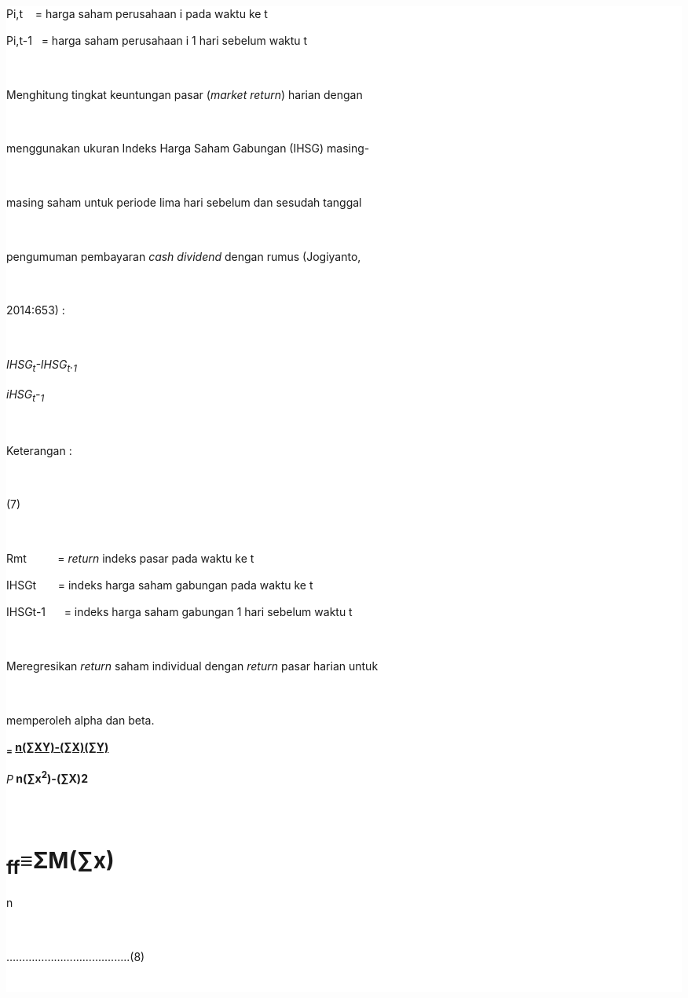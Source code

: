 <p><span class="font10">P</span><span class="font6">i</span><span class="font10">,</span><span class="font6">t &nbsp;&nbsp;&nbsp;</span><span class="font10">= harga saham perusahaan i pada waktu ke t</span></p>
<p><span class="font10">P</span><span class="font6">i</span><span class="font10">,</span><span class="font6">t-1 &nbsp;&nbsp;</span><span class="font10">= harga saham perusahaan i 1 hari sebelum waktu t</span></p>
</div><br clear="all">
<div>
<p><span class="font10">Menghitung tingkat keuntungan pasar (</span><span class="font10" style="font-style:italic;">market return</span><span class="font10">) harian dengan</span></p>
</div><br clear="all">
<div>
<p><span class="font10">menggunakan ukuran Indeks Harga Saham Gabungan (IHSG) masing-</span></p>
</div><br clear="all">
<div>
<p><span class="font10">masing saham untuk periode lima hari sebelum dan sesudah tanggal</span></p>
</div><br clear="all">
<div>
<p><span class="font10">pengumuman pembayaran </span><span class="font10" style="font-style:italic;">cash dividend</span><span class="font10"> dengan rumus (Jogiyanto,</span></p>
</div><br clear="all">
<div>
<p><span class="font10">2014:653) :</span></p>
</div><br clear="all">
<div>
<p><span class="font9" style="font-style:italic;">IHSG<sub>t</sub>-IHSG<sub>t</sub>.<sub>1</sub></span></p>
<p><span class="font9" style="font-style:italic;">iHSG<sub>t</sub>-<sub>1</sub></span></p>
</div><br clear="all">
<div>
<p><span class="font10">Keterangan :</span></p>
</div><br clear="all">
<div>
<p><span class="font10">(7)</span></p>
</div><br clear="all">
<div>
<p><span class="font10">R</span><span class="font6">mt &nbsp;&nbsp;&nbsp;&nbsp;&nbsp;&nbsp;&nbsp;&nbsp;&nbsp;</span><span class="font10">= </span><span class="font10" style="font-style:italic;">return</span><span class="font10"> indeks pasar pada waktu ke t</span></p>
<p><span class="font10">IHSG</span><span class="font6">t &nbsp;&nbsp;&nbsp;&nbsp;&nbsp;&nbsp;</span><span class="font10">= indeks harga saham gabungan pada waktu ke t</span></p>
<p><span class="font10">IHSG</span><span class="font6">t-1 &nbsp;&nbsp;&nbsp;&nbsp;&nbsp;</span><span class="font10">= indeks harga saham gabungan 1 hari sebelum waktu t</span></p>
</div><br clear="all">
<div>
<p><span class="font10">Meregresikan </span><span class="font10" style="font-style:italic;">return</span><span class="font10"> saham individual dengan </span><span class="font10" style="font-style:italic;">return</span><span class="font10"> pasar harian untuk</span></p>
</div><br clear="all">
<div>
<p><span class="font10">memperoleh alpha dan beta.</span></p>
<p><span class="font7" style="font-weight:bold;"><sub>=</sub> </span><span class="font7" style="font-weight:bold;text-decoration:underline;">n(∑XY)-(∑X)(∑Y)</span></p>
<p><span class="font9" style="font-style:italic;">P</span><span class="font7" style="font-weight:bold;"> n(∑x<sup>2</sup>)-(∑X)2</span></p>
</div><br clear="all">
<div>
<h1><a name="bookmark14"></a><span class="font0"><sub><a name="bookmark15"></a>ff</sub>≡ΣM(∑x)</span></h1>
<p><span class="font9">n</span></p>
</div><br clear="all">
<div>
<p><span class="font10">……………………...............(8)</span></p>
</div><br clear="all">